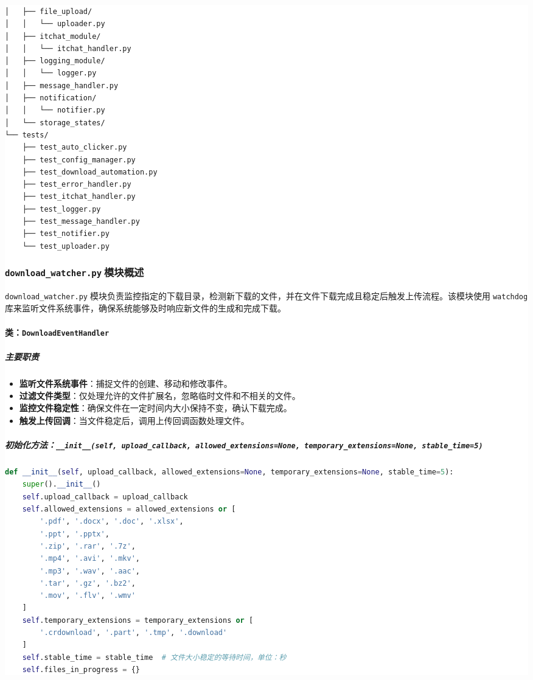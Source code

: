 ```
│   ├── file_upload/
│   │   └── uploader.py
│   ├── itchat_module/
│   │   └── itchat_handler.py
│   ├── logging_module/
│   │   └── logger.py
│   ├── message_handler.py
│   ├── notification/
│   │   └── notifier.py
│   └── storage_states/
└── tests/
    ├── test_auto_clicker.py
    ├── test_config_manager.py
    ├── test_download_automation.py
    ├── test_error_handler.py
    ├── test_itchat_handler.py
    ├── test_logger.py
    ├── test_message_handler.py
    ├── test_notifier.py
    └── test_uploader.py
```

### **`download_watcher.py` 模块概述**

`download_watcher.py` 模块负责监控指定的下载目录，检测新下载的文件，并在文件下载完成且稳定后触发上传流程。该模块使用 `watchdog` 库来监听文件系统事件，确保系统能够及时响应新文件的生成和完成下载。

#### **类：`DownloadEventHandler`**

##### **主要职责**
- **监听文件系统事件**：捕捉文件的创建、移动和修改事件。
- **过滤文件类型**：仅处理允许的文件扩展名，忽略临时文件和不相关的文件。
- **监控文件稳定性**：确保文件在一定时间内大小保持不变，确认下载完成。
- **触发上传回调**：当文件稳定后，调用上传回调函数处理文件。

##### **初始化方法：`__init__(self, upload_callback, allowed_extensions=None, temporary_extensions=None, stable_time=5)`**

```python
def __init__(self, upload_callback, allowed_extensions=None, temporary_extensions=None, stable_time=5):
    super().__init__()
    self.upload_callback = upload_callback
    self.allowed_extensions = allowed_extensions or [
        '.pdf', '.docx', '.doc', '.xlsx',
        '.ppt', '.pptx',
        '.zip', '.rar', '.7z',
        '.mp4', '.avi', '.mkv',
        '.mp3', '.wav', '.aac',
        '.tar', '.gz', '.bz2',
        '.mov', '.flv', '.wmv'
    ]
    self.temporary_extensions = temporary_extensions or [
        '.crdownload', '.part', '.tmp', '.download'
    ]
    self.stable_time = stable_time  # 文件大小稳定的等待时间，单位：秒
    self.files_in_progress = {}
```
